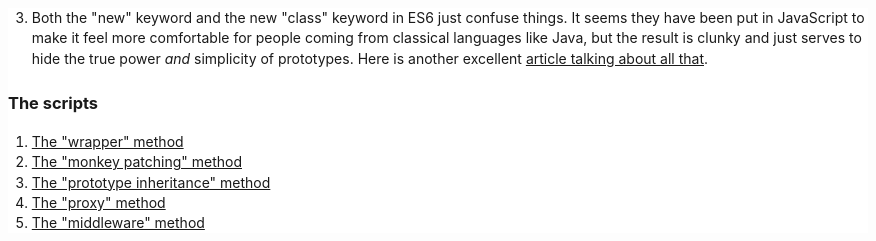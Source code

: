  3. Both the "new" keyword and the new "class" keyword in ES6 just confuse things. It seems they have been put in JavaScript to make it feel more comfortable for people coming from classical languages like Java, but the result is clunky and just serves to hide the true power *and* simplicity of prototypes. Here is another excellent [article talking about all that](http://aaditmshah.github.io/why-prototypal-inheritance-matters/).

### The scripts

 1. [The "wrapper" method](/scripts/decorator-wrapper.js)
 2. [The "monkey patching" method](/scripts/decorator-monkeypatching.js)
 3. [The "prototype inheritance" method](/scripts/decorator-inheritance.js)
 4. [The "proxy" method](/scripts/decorator-proxy.js)
 5. [The "middleware" method](/scripts/decorator-middleware.js)

